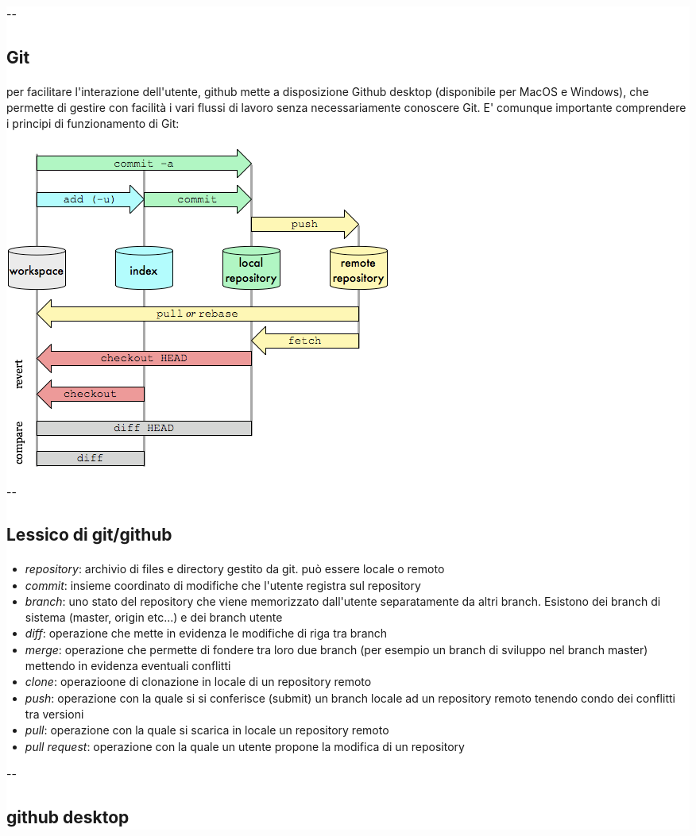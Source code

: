 --

## Git

per facilitare l'interazione dell'utente, github mette a disposizione Github desktop (disponibile per MacOS e Windows), che permette di gestire con facilità i vari flussi di lavoro senza necessariamente conoscere Git. E' comunque importante comprendere i principi di funzionamento di Git:

![](doc/git-transport.png)

--

## Lessico di git/github

* *repository*: archivio di files e directory gestito da git. può essere locale o remoto
* *commit*: insieme coordinato di modifiche che l'utente registra sul repository
* *branch*: uno stato del repository che viene memorizzato dall'utente separatamente da altri branch. Esistono dei branch di sistema (master, origin etc...) e dei branch utente
* *diff*: operazione che mette in evidenza le modifiche di riga tra branch
* *merge*: operazione che permette di fondere tra loro due branch (per esempio un branch di sviluppo nel branch master) mettendo in evidenza eventuali conflitti
* *clone*: operazioone di clonazione in locale di un repository remoto
* *push*: operazione con la quale si si conferisce (submit) un branch locale ad un repository remoto tenendo condo dei conflitti tra versioni
* *pull*: operazione con la quale si scarica in locale un repository remoto
* *pull request*: operazione con la quale un utente propone la modifica di un repository

--

## github desktop
